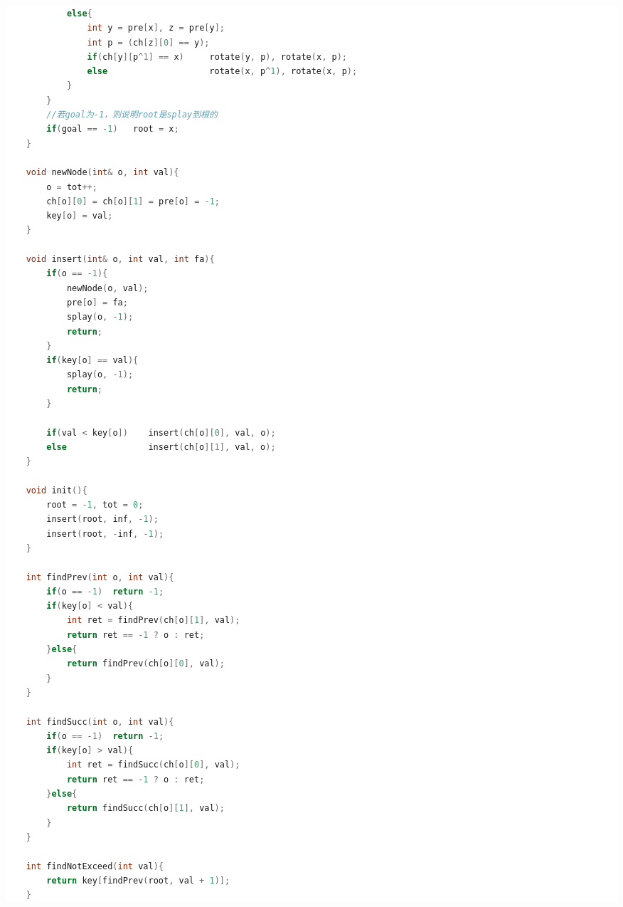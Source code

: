 ```cpp
            else{
                int y = pre[x], z = pre[y];
                int p = (ch[z][0] == y);
                if(ch[y][p^1] == x)     rotate(y, p), rotate(x, p);
                else                    rotate(x, p^1), rotate(x, p);
            }
        }
        //若goal为-1，则说明root是splay到根的
        if(goal == -1)   root = x;
    }

    void newNode(int& o, int val){
        o = tot++;
        ch[o][0] = ch[o][1] = pre[o] = -1;
        key[o] = val;
    }

    void insert(int& o, int val, int fa){
        if(o == -1){
            newNode(o, val);
            pre[o] = fa;
            splay(o, -1);
            return;
        }
        if(key[o] == val){
            splay(o, -1);
            return;
        }

        if(val < key[o])    insert(ch[o][0], val, o);
        else                insert(ch[o][1], val, o);
    }

    void init(){
        root = -1, tot = 0;
        insert(root, inf, -1);
        insert(root, -inf, -1);
    }

    int findPrev(int o, int val){
        if(o == -1)  return -1;
        if(key[o] < val){
            int ret = findPrev(ch[o][1], val);
            return ret == -1 ? o : ret;
        }else{
            return findPrev(ch[o][0], val);
        }
    }

    int findSucc(int o, int val){
        if(o == -1)  return -1;
        if(key[o] > val){
            int ret = findSucc(ch[o][0], val);
            return ret == -1 ? o : ret;
        }else{
            return findSucc(ch[o][1], val);
        }
    }

    int findNotExceed(int val){
        return key[findPrev(root, val + 1)];
    }

```